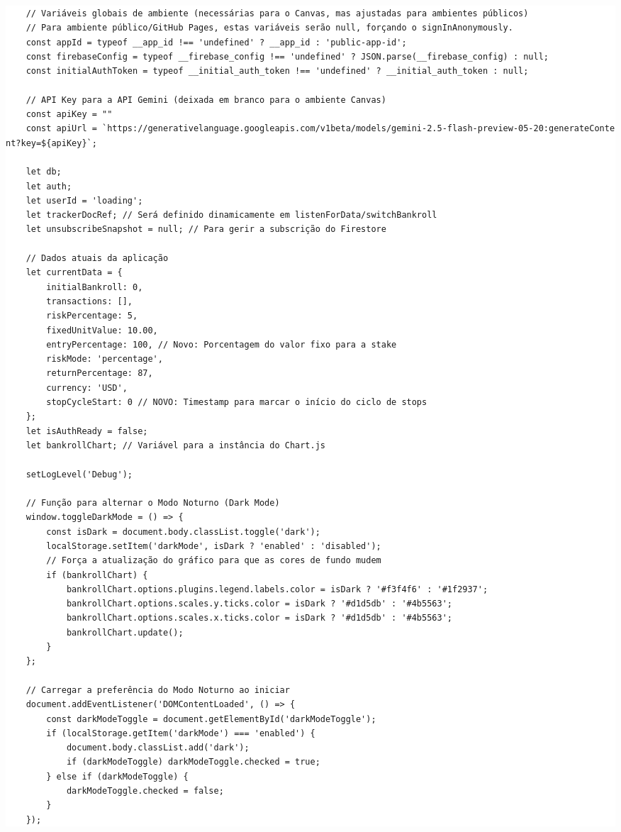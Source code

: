         // Variáveis globais de ambiente (necessárias para o Canvas, mas ajustadas para ambientes públicos)
        // Para ambiente público/GitHub Pages, estas variáveis serão null, forçando o signInAnonymously.
        const appId = typeof __app_id !== 'undefined' ? __app_id : 'public-app-id'; 
        const firebaseConfig = typeof __firebase_config !== 'undefined' ? JSON.parse(__firebase_config) : null;
        const initialAuthToken = typeof __initial_auth_token !== 'undefined' ? __initial_auth_token : null; 
        
        // API Key para a API Gemini (deixada em branco para o ambiente Canvas)
        const apiKey = "" 
        const apiUrl = `https://generativelanguage.googleapis.com/v1beta/models/gemini-2.5-flash-preview-05-20:generateContent?key=${apiKey}`;

        let db;
        let auth;
        let userId = 'loading';
        let trackerDocRef; // Será definido dinamicamente em listenForData/switchBankroll
        let unsubscribeSnapshot = null; // Para gerir a subscrição do Firestore
        
        // Dados atuais da aplicação
        let currentData = {
            initialBankroll: 0,
            transactions: [],
            riskPercentage: 5,
            fixedUnitValue: 10.00, 
            entryPercentage: 100, // Novo: Porcentagem do valor fixo para a stake
            riskMode: 'percentage', 
            returnPercentage: 87,
            currency: 'USD',
            stopCycleStart: 0 // NOVO: Timestamp para marcar o início do ciclo de stops
        };
        let isAuthReady = false;
        let bankrollChart; // Variável para a instância do Chart.js

        setLogLevel('Debug');

        // Função para alternar o Modo Noturno (Dark Mode)
        window.toggleDarkMode = () => {
            const isDark = document.body.classList.toggle('dark');
            localStorage.setItem('darkMode', isDark ? 'enabled' : 'disabled');
            // Força a atualização do gráfico para que as cores de fundo mudem
            if (bankrollChart) {
                bankrollChart.options.plugins.legend.labels.color = isDark ? '#f3f4f6' : '#1f2937';
                bankrollChart.options.scales.y.ticks.color = isDark ? '#d1d5db' : '#4b5563';
                bankrollChart.options.scales.x.ticks.color = isDark ? '#d1d5db' : '#4b5563';
                bankrollChart.update();
            }
        };

        // Carregar a preferência do Modo Noturno ao iniciar
        document.addEventListener('DOMContentLoaded', () => {
            const darkModeToggle = document.getElementById('darkModeToggle');
            if (localStorage.getItem('darkMode') === 'enabled') {
                document.body.classList.add('dark');
                if (darkModeToggle) darkModeToggle.checked = true;
            } else if (darkModeToggle) {
                darkModeToggle.checked = false;
            }
        });
